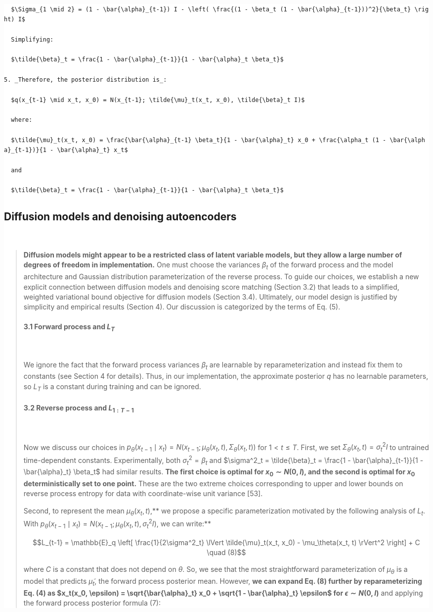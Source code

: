       $\Sigma_{1 \mid 2} = (1 - \bar{\alpha}_{t-1}) I - \left( \frac{(1 - \beta_t (1 - \bar{\alpha}_{t-1}))^2}{\beta_t} \right) I$

      Simplifying:

      $\tilde{\beta}_t = \frac{1 - \bar{\alpha}_{t-1}}{1 - \bar{\alpha}_t \beta_t}$

    5. _Therefore, the posterior distribution is_:

      $q(x_{t-1} \mid x_t, x_0) = N(x_{t-1}; \tilde{\mu}_t(x_t, x_0), \tilde{\beta}_t I)$

      where:

      $\tilde{\mu}_t(x_t, x_0) = \frac{\bar{\alpha}_{t-1} \beta_t}{1 - \bar{\alpha}_t} x_0 + \frac{\alpha_t (1 - \bar{\alpha}_{t-1})}{1 - \bar{\alpha}_t} x_t$

      and

      $\tilde{\beta}_t = \frac{1 - \bar{\alpha}_{t-1}}{1 - \bar{\alpha}_t \beta_t}$


## Diffusion models and denoising autoencoders
<br>

> **Diffusion models might appear to be a restricted class of latent variable models, but they allow a large number of degrees of freedom in implementation.** One must choose the variances $\beta_t$ of the forward process and the model architecture and Gaussian distribution parameterization of the reverse process. To guide our choices, we establish a new explicit connection between diffusion models and denoising score matching (Section 3.2) that leads to a simplified, weighted variational bound objective for diffusion models (Section 3.4). Ultimately, our model design is justified by simplicity and empirical results (Section 4). Our discussion is categorized by the terms of Eq. (5).
> 
> #### 3.1 Forward process and $L_T$
> <br>
> 
> We ignore the fact that the forward process variances $\beta_t$ are learnable by reparameterization and instead fix them to constants (see Section 4 for details). Thus, in our implementation, the approximate posterior $q$ has no learnable parameters, so $L_T$ is a constant during training and can be ignored.
> 
> #### 3.2 Reverse process and $L_{1:T-1}$
> <br>
> 
> Now we discuss our choices in $p_\theta(x_{t-1} \mid x_t) = N(x_{t-1}; \mu_\theta(x_t, t), \Sigma_\theta(x_t, t))$ for $1 < t \leq T$. First, we set $\Sigma_\theta(x_t, t) = \sigma^2_t I$ to untrained time-dependent constants. Experimentally, both $\sigma^2_t = \beta_t$ and $\sigma^2_t = \tilde{\beta}_t = \frac{1 - \bar{\alpha}_{t-1}}{1 - \bar{\alpha}_t} \beta_t$ had similar results. **The first choice is optimal for $x_0 \sim N(0, I)$, and the second is optimal for $x_0$ deterministically set to one point.** These are the two extreme choices corresponding to upper and lower bounds on reverse process entropy for data with coordinate-wise unit variance [53].
> 
> Second, to represent the mean $\mu_\theta(x_t, t)$,** we propose a specific parameterization motivated by the following analysis of $L_t$. With $p_\theta(x_{t-1} \mid x_t) = N(x_{t-1}; \mu_\theta(x_t, t), \sigma^2_t I)$, we can write:**
> 
> $$L_{t-1} = \mathbb{E}_q \left[ \frac{1}{2\sigma^2_t} \lVert \tilde{\mu}_t(x_t, x_0) - \mu_\theta(x_t, t) \rVert^2 \right] + C \quad (8)$$
> 
> where $C$ is a constant that does not depend on $\theta$. So, we see that the most straightforward parameterization of $\mu_\theta$ is a model that predicts $\tilde{\mu}_t$, the forward process posterior mean. However, **we can expand Eq. (8) further by reparameterizing Eq. (4) as $x_t(x_0, \epsilon) = \sqrt{\bar{\alpha}_t} x_0 + \sqrt{1 - \bar{\alpha}_t} \epsilon$ for $\epsilon \sim N(0, I)$** and applying the forward process posterior formula (7):
> 